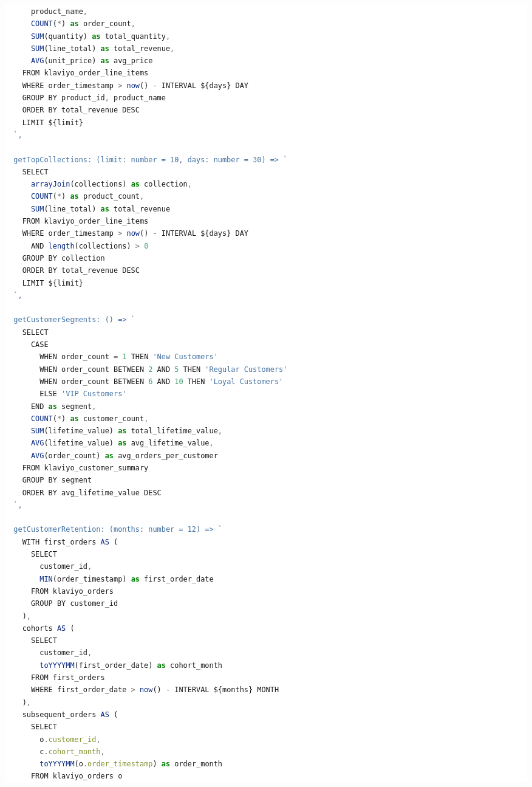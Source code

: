 ```typescript
      product_name,
      COUNT(*) as order_count,
      SUM(quantity) as total_quantity,
      SUM(line_total) as total_revenue,
      AVG(unit_price) as avg_price
    FROM klaviyo_order_line_items
    WHERE order_timestamp > now() - INTERVAL ${days} DAY
    GROUP BY product_id, product_name
    ORDER BY total_revenue DESC
    LIMIT ${limit}
  `,

  getTopCollections: (limit: number = 10, days: number = 30) => `
    SELECT 
      arrayJoin(collections) as collection,
      COUNT(*) as product_count,
      SUM(line_total) as total_revenue
    FROM klaviyo_order_line_items
    WHERE order_timestamp > now() - INTERVAL ${days} DAY
      AND length(collections) > 0
    GROUP BY collection
    ORDER BY total_revenue DESC
    LIMIT ${limit}
  `,

  getCustomerSegments: () => `
    SELECT 
      CASE 
        WHEN order_count = 1 THEN 'New Customers'
        WHEN order_count BETWEEN 2 AND 5 THEN 'Regular Customers'
        WHEN order_count BETWEEN 6 AND 10 THEN 'Loyal Customers'
        ELSE 'VIP Customers'
      END as segment,
      COUNT(*) as customer_count,
      SUM(lifetime_value) as total_lifetime_value,
      AVG(lifetime_value) as avg_lifetime_value,
      AVG(order_count) as avg_orders_per_customer
    FROM klaviyo_customer_summary
    GROUP BY segment
    ORDER BY avg_lifetime_value DESC
  `,

  getCustomerRetention: (months: number = 12) => `
    WITH first_orders AS (
      SELECT 
        customer_id,
        MIN(order_timestamp) as first_order_date
      FROM klaviyo_orders
      GROUP BY customer_id
    ),
    cohorts AS (
      SELECT 
        customer_id,
        toYYYYMM(first_order_date) as cohort_month
      FROM first_orders
      WHERE first_order_date > now() - INTERVAL ${months} MONTH
    ),
    subsequent_orders AS (
      SELECT 
        o.customer_id,
        c.cohort_month,
        toYYYYMM(o.order_timestamp) as order_month
      FROM klaviyo_orders o
```